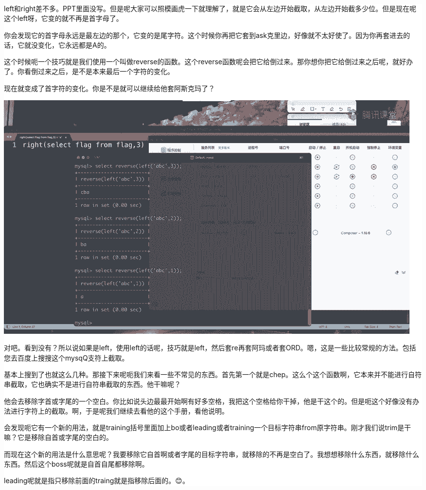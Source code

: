 left和right差不多。PPT里面没写。但是呢大家可以照模画虎一下就理解了，就是它会从左边开始截取，从左边开始截多少位。但是现在呢这个left呀，它变的就不再是首字母了。

你会发现它的首字母永远是最左边的那个，它变的是尾字符。这个时候你再把它套到ask克里边，好像就不太好使了。因为你再套进去的话，它就没变化，它永远都是A的。

这个时候呃一个技巧就是我们使用一个叫做reverse的函数。这个reverse函数呢会把它给倒过来。那你想你把它给倒过来之后呢，就好办了。你看倒过来之后，是不是本来最后一个字符的变化。

现在就变成了首字符的变化。你是不是就可以继续给他套阿斯克玛了？

![](img/4aaeed2945f7f2c000134655715223fe_7.png)

对吧。看到没有？所以说如果是left，使用left的话呢，技巧就是left，然后套re再套阿玛或者套ORD。嗯，这是一些比较常规的方法。包括您去百度上搜搜这个mysqQ支符上截取。

基本上搜到了也就这么几种。那接下来呢呃我们来看一些不常见的东西。首先第一个就是chep。这么个这个函数啊，它本来并不能进行自符串截取，它也确实不是进行自符串截取的东西。他干嘛呢？

他会去移除字首或字尾的一个空白。你比如说头边最最开始啊有好多空格，我把这个空格给你干掉，他是干这个的。但是呃这个好像没有办法进行字符上的截取。啊，于是呢我们继续去看他的这个手册，看他说明。

会发现呃它有一个新的用法，就是training括号里面加上bo或者leading或者training一个目标字符串from原字符串。刚才我们说trim是干嘛？它是移除自首或字尾的空白的。

而现在这个新的用法是什么意思呢？我要移除它自首啊或者字尾的目标字符串，就移除的不再是空白了。我想想移除什么东西，就移除什么东西。然后这个boss呢就是自首自尾都移除啊。

leading呢就是指只移除前面的traing就是指移除后面的。😊。
